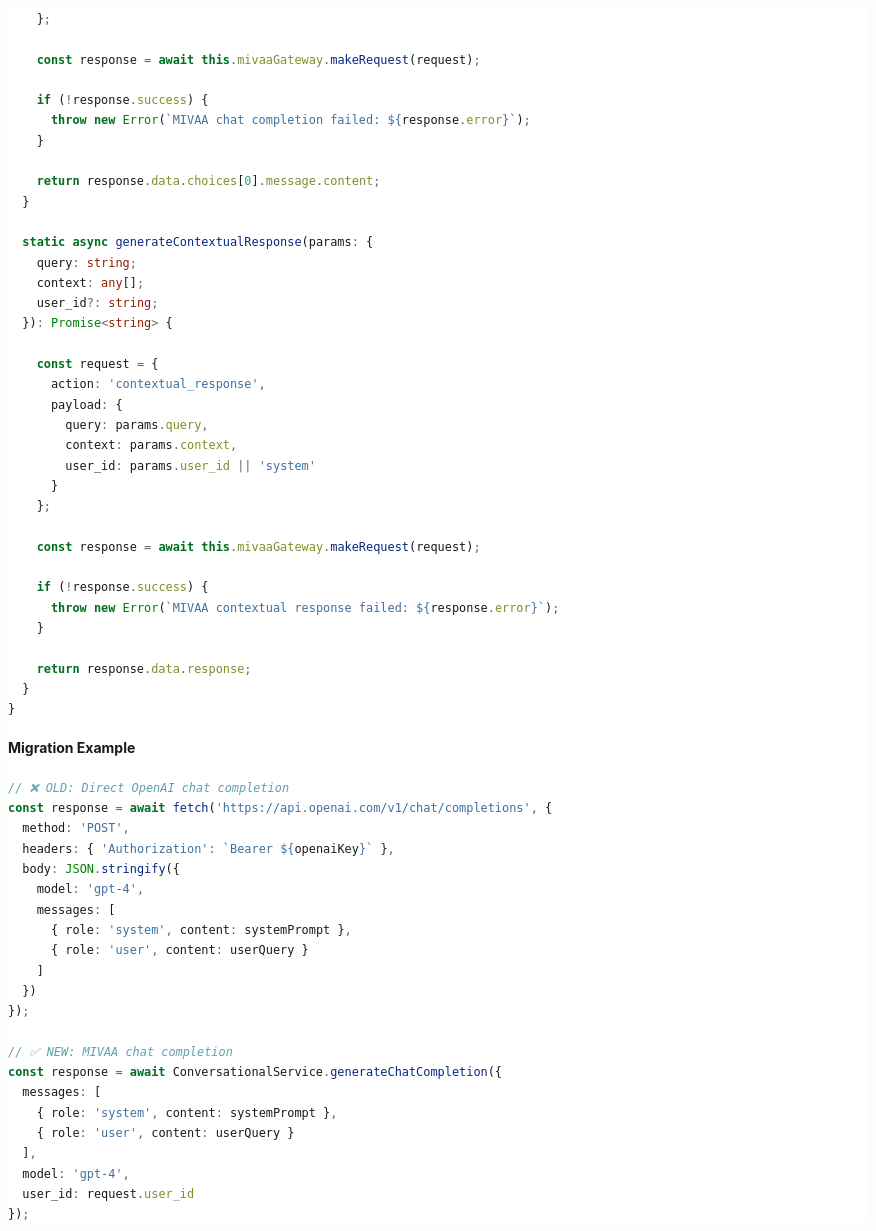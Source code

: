 ```typescript
    };

    const response = await this.mivaaGateway.makeRequest(request);
    
    if (!response.success) {
      throw new Error(`MIVAA chat completion failed: ${response.error}`);
    }

    return response.data.choices[0].message.content;
  }

  static async generateContextualResponse(params: {
    query: string;
    context: any[];
    user_id?: string;
  }): Promise<string> {
    
    const request = {
      action: 'contextual_response',
      payload: {
        query: params.query,
        context: params.context,
        user_id: params.user_id || 'system'
      }
    };

    const response = await this.mivaaGateway.makeRequest(request);
    
    if (!response.success) {
      throw new Error(`MIVAA contextual response failed: ${response.error}`);
    }

    return response.data.response;
  }
}
```

#### Migration Example
```typescript
// ❌ OLD: Direct OpenAI chat completion
const response = await fetch('https://api.openai.com/v1/chat/completions', {
  method: 'POST',
  headers: { 'Authorization': `Bearer ${openaiKey}` },
  body: JSON.stringify({
    model: 'gpt-4',
    messages: [
      { role: 'system', content: systemPrompt },
      { role: 'user', content: userQuery }
    ]
  })
});

// ✅ NEW: MIVAA chat completion
const response = await ConversationalService.generateChatCompletion({
  messages: [
    { role: 'system', content: systemPrompt },
    { role: 'user', content: userQuery }
  ],
  model: 'gpt-4',
  user_id: request.user_id
});
```
